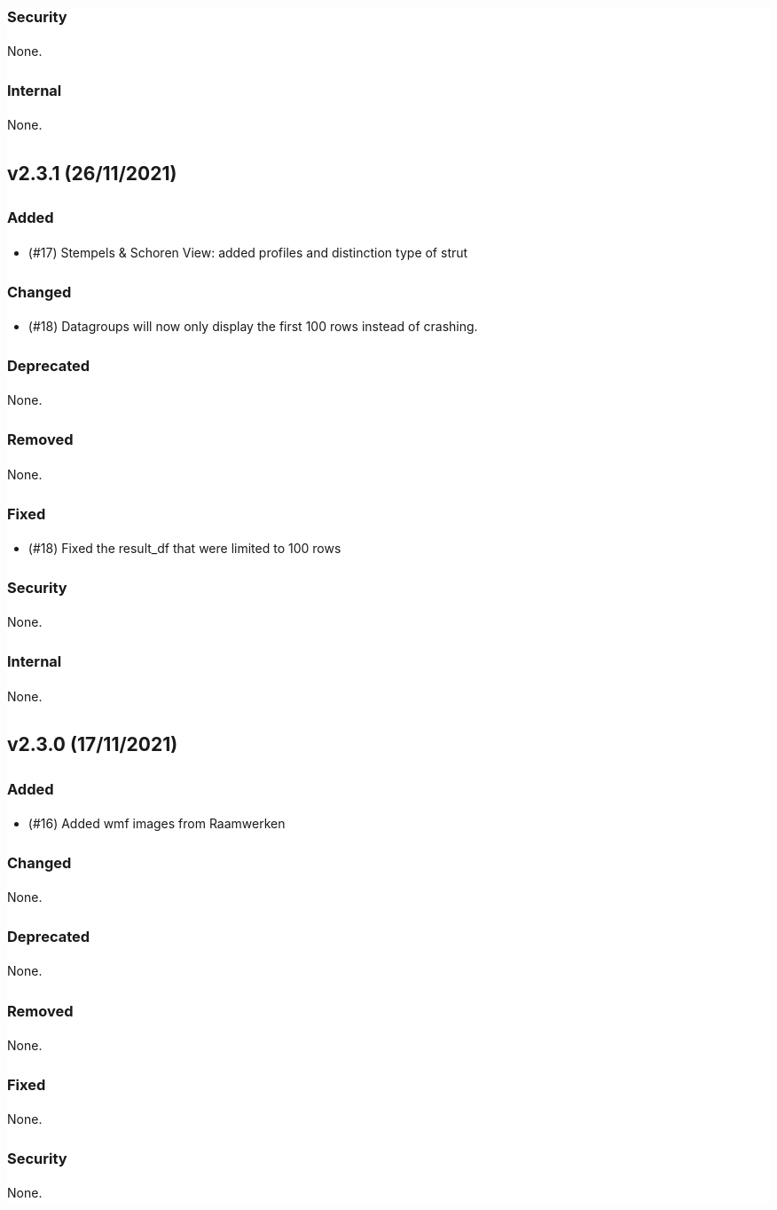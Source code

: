 ### Security
None.

### Internal
None.

## v2.3.1 (26/11/2021)
### Added
- (#17) Stempels & Schoren View: added profiles and distinction type of strut

### Changed
- (#18) Datagroups will now only display the first 100 rows instead of crashing.

### Deprecated
None.

### Removed
None.

### Fixed
- (#18) Fixed the result_df that were limited to 100 rows

### Security
None.

### Internal
None.

## v2.3.0 (17/11/2021)
### Added
- (#16) Added wmf images from Raamwerken

### Changed
None.

### Deprecated
None.

### Removed
None.

### Fixed
None.

### Security
None.
